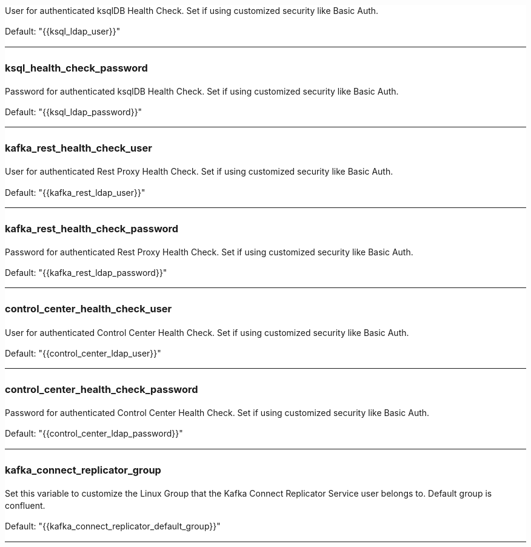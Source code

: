 User for authenticated ksqlDB Health Check. Set if using customized security like Basic Auth.

Default:  "{{ksql_ldap_user}}"

***

### ksql_health_check_password

Password for authenticated ksqlDB Health Check. Set if using customized security like Basic Auth.

Default:  "{{ksql_ldap_password}}"

***

### kafka_rest_health_check_user

User for authenticated Rest Proxy Health Check. Set if using customized security like Basic Auth.

Default:  "{{kafka_rest_ldap_user}}"

***

### kafka_rest_health_check_password

Password for authenticated Rest Proxy Health Check. Set if using customized security like Basic Auth.

Default:  "{{kafka_rest_ldap_password}}"

***

### control_center_health_check_user

User for authenticated Control Center Health Check. Set if using customized security like Basic Auth.

Default:  "{{control_center_ldap_user}}"

***

### control_center_health_check_password

Password for authenticated Control Center Health Check. Set if using customized security like Basic Auth.

Default:  "{{control_center_ldap_password}}"

***

### kafka_connect_replicator_group

Set this variable to customize the Linux Group that the Kafka Connect Replicator Service user belongs to. Default group is confluent.

Default:  "{{kafka_connect_replicator_default_group}}"

***
